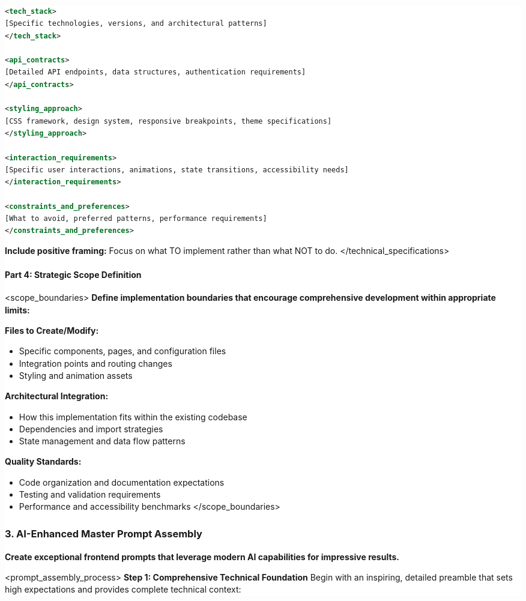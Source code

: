 ```xml
<tech_stack>
[Specific technologies, versions, and architectural patterns]
</tech_stack>

<api_contracts>
[Detailed API endpoints, data structures, authentication requirements]
</api_contracts>

<styling_approach>
[CSS framework, design system, responsive breakpoints, theme specifications]
</styling_approach>

<interaction_requirements>
[Specific user interactions, animations, state transitions, accessibility needs]
</interaction_requirements>

<constraints_and_preferences>
[What to avoid, preferred patterns, performance requirements]
</constraints_and_preferences>
```

**Include positive framing:** Focus on what TO implement rather than what NOT to do.
</technical_specifications>

#### Part 4: Strategic Scope Definition

<scope_boundaries>
**Define implementation boundaries that encourage comprehensive development within appropriate limits:**

**Files to Create/Modify:**
- Specific components, pages, and configuration files
- Integration points and routing changes
- Styling and animation assets

**Architectural Integration:**
- How this implementation fits within the existing codebase
- Dependencies and import strategies
- State management and data flow patterns

**Quality Standards:**
- Code organization and documentation expectations  
- Testing and validation requirements
- Performance and accessibility benchmarks
</scope_boundaries>

### 3. AI-Enhanced Master Prompt Assembly

**Create exceptional frontend prompts that leverage modern AI capabilities for impressive results.**

<prompt_assembly_process>
**Step 1: Comprehensive Technical Foundation**
Begin with an inspiring, detailed preamble that sets high expectations and provides complete technical context:
